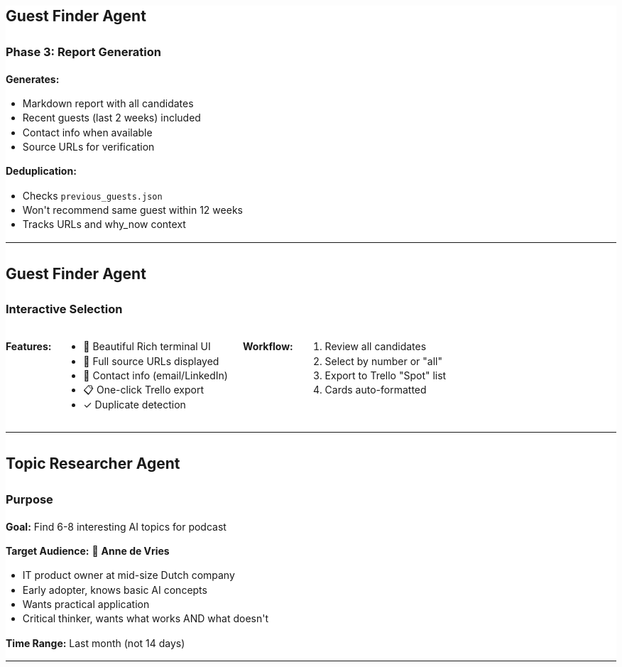 
## Guest Finder Agent
### Phase 3: Report Generation

**Generates:**
- Markdown report with all candidates
- Recent guests (last 2 weeks) included
- Contact info when available
- Source URLs for verification

**Deduplication:**
- Checks `previous_guests.json`
- Won't recommend same guest within 12 weeks
- Tracks URLs and why_now context

---

## Guest Finder Agent
### Interactive Selection

<div class="columns">

**Features:**
- 🎨 Beautiful Rich terminal UI
- 🔗 Full source URLs displayed
- 📧 Contact info (email/LinkedIn)
- 📋 One-click Trello export
- ✓ Duplicate detection

**Workflow:**
1. Review all candidates
2. Select by number or "all"
3. Export to Trello "Spot" list
4. Cards auto-formatted

</div>

---

## Topic Researcher Agent
### Purpose

**Goal:** Find 6-8 interesting AI topics for podcast

**Target Audience:**
👤 **Anne de Vries**
- IT product owner at mid-size Dutch company
- Early adopter, knows basic AI concepts
- Wants practical application
- Critical thinker, wants what works AND what doesn't

**Time Range:** Last month (not 14 days)

---